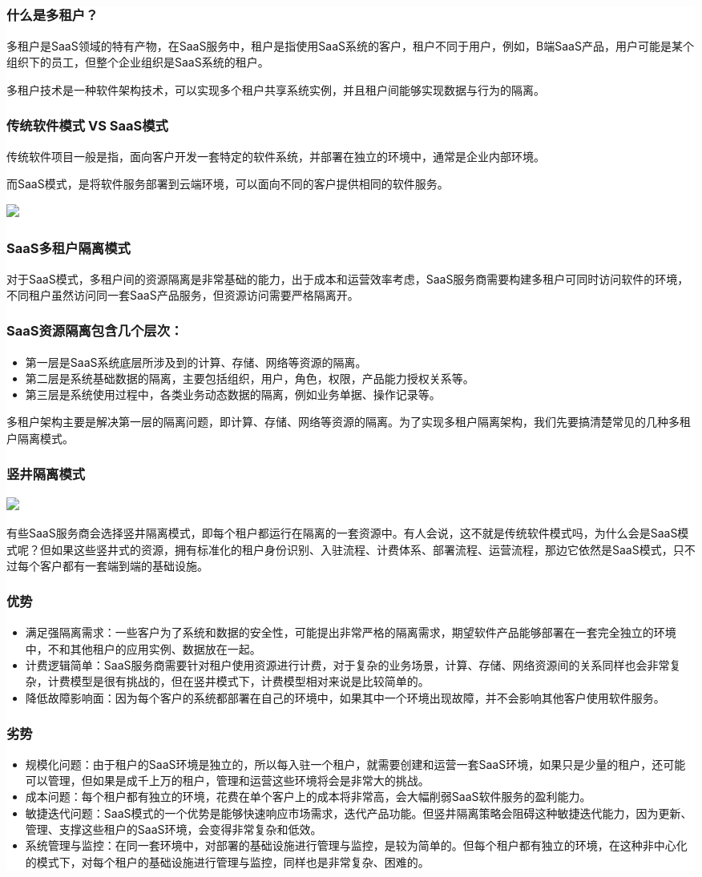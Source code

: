 
### **什么是多租户？**


多租户是SaaS领域的特有产物，在SaaS服务中，租户是指使用SaaS系统的客户，租户不同于用户，例如，B端SaaS产品，用户可能是某个组织下的员工，但整个企业组织是SaaS系统的租户。


多租户技术是一种软件架构技术，可以实现多个租户共享系统实例，并且租户间能够实现数据与行为的隔离。


### **传统软件模式 VS SaaS模式**


传统软件项目一般是指，面向客户开发一套特定的软件系统，并部署在独立的环境中，通常是企业内部环境。


而SaaS模式，是将软件服务部署到云端环境，可以面向不同的客户提供相同的软件服务。


![](https://img2024.cnblogs.com/other/2625446/202410/2625446-20241011112007700-296599293.jpg)


### **SaaS多租户隔离模式**


对于SaaS模式，多租户间的资源隔离是非常基础的能力，出于成本和运营效率考虑，SaaS服务商需要构建多租户可同时访问软件的环境，不同租户虽然访问同一套SaaS产品服务，但资源访问需要严格隔离开。


### **SaaS资源隔离包含几个层次：**


* 第一层是SaaS系统底层所涉及到的计算、存储、网络等资源的隔离。
* 第二层是系统基础数据的隔离，主要包括组织，用户，角色，权限，产品能力授权关系等。
* 第三层是系统使用过程中，各类业务动态数据的隔离，例如业务单据、操作记录等。


多租户架构主要是解决第一层的隔离问题，即计算、存储、网络等资源的隔离。为了实现多租户隔离架构，我们先要搞清楚常见的几种多租户隔离模式。


### **竖井隔离模式**


![](https://img2024.cnblogs.com/other/2625446/202410/2625446-20241011112007933-2019183664.jpg)


有些SaaS服务商会选择竖井隔离模式，即每个租户都运行在隔离的一套资源中。有人会说，这不就是传统软件模式吗，为什么会是SaaS模式呢？但如果这些竖井式的资源，拥有标准化的租户身份识别、入驻流程、计费体系、部署流程、运营流程，那边它依然是SaaS模式，只不过每个客户都有一套端到端的基础设施。


### **优势**


* 满足强隔离需求：一些客户为了系统和数据的安全性，可能提出非常严格的隔离需求，期望软件产品能够部署在一套完全独立的环境中，不和其他租户的应用实例、数据放在一起。
* 计费逻辑简单：SaaS服务商需要针对租户使用资源进行计费，对于复杂的业务场景，计算、存储、网络资源间的关系同样也会非常复杂，计费模型是很有挑战的，但在竖井模式下，计费模型相对来说是比较简单的。
* 降低故障影响面：因为每个客户的系统都部署在自己的环境中，如果其中一个环境出现故障，并不会影响其他客户使用软件服务。


### **劣势**


* 规模化问题：由于租户的SaaS环境是独立的，所以每入驻一个租户，就需要创建和运营一套SaaS环境，如果只是少量的租户，还可能可以管理，但如果是成千上万的租户，管理和运营这些环境将会是非常大的挑战。
* 成本问题：每个租户都有独立的环境，花费在单个客户上的成本将非常高，会大幅削弱SaaS软件服务的盈利能力。
* 敏捷迭代问题：SaaS模式的一个优势是能够快速响应市场需求，迭代产品功能。但竖井隔离策略会阻碍这种敏捷迭代能力，因为更新、管理、支撑这些租户的SaaS环境，会变得非常复杂和低效。
* 系统管理与监控：在同一套环境中，对部署的基础设施进行管理与监控，是较为简单的。但每个租户都有独立的环境，在这种非中心化的模式下，对每个租户的基础设施进行管理与监控，同样也是非常复杂、困难的。
